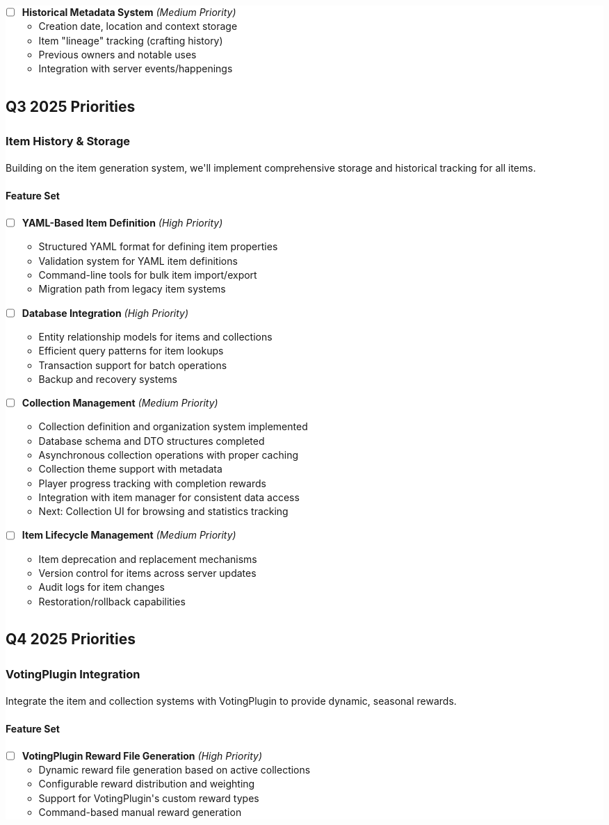 - [ ] **Historical Metadata System** *(Medium Priority)*
  - Creation date, location and context storage
  - Item "lineage" tracking (crafting history)
  - Previous owners and notable uses
  - Integration with server events/happenings

## Q3 2025 Priorities

### Item History & Storage

Building on the item generation system, we'll implement comprehensive storage and historical tracking for all items.

#### Feature Set

- [ ] **YAML-Based Item Definition** *(High Priority)*
  - Structured YAML format for defining item properties
  - Validation system for YAML item definitions
  - Command-line tools for bulk item import/export
  - Migration path from legacy item systems

- [ ] **Database Integration** *(High Priority)*
  - Entity relationship models for items and collections
  - Efficient query patterns for item lookups
  - Transaction support for batch operations
  - Backup and recovery systems

- [ ] **Collection Management** *(Medium Priority)*
  - Collection definition and organization system implemented
  - Database schema and DTO structures completed
  - Asynchronous collection operations with proper caching
  - Collection theme support with metadata
  - Player progress tracking with completion rewards
  - Integration with item manager for consistent data access
  - Next: Collection UI for browsing and statistics tracking

- [ ] **Item Lifecycle Management** *(Medium Priority)*
  - Item deprecation and replacement mechanisms
  - Version control for items across server updates
  - Audit logs for item changes
  - Restoration/rollback capabilities

## Q4 2025 Priorities

### VotingPlugin Integration

Integrate the item and collection systems with VotingPlugin to provide dynamic, seasonal rewards.

#### Feature Set

- [ ] **VotingPlugin Reward File Generation** *(High Priority)*
  - Dynamic reward file generation based on active collections
  - Configurable reward distribution and weighting
  - Support for VotingPlugin's custom reward types
  - Command-based manual reward generation
